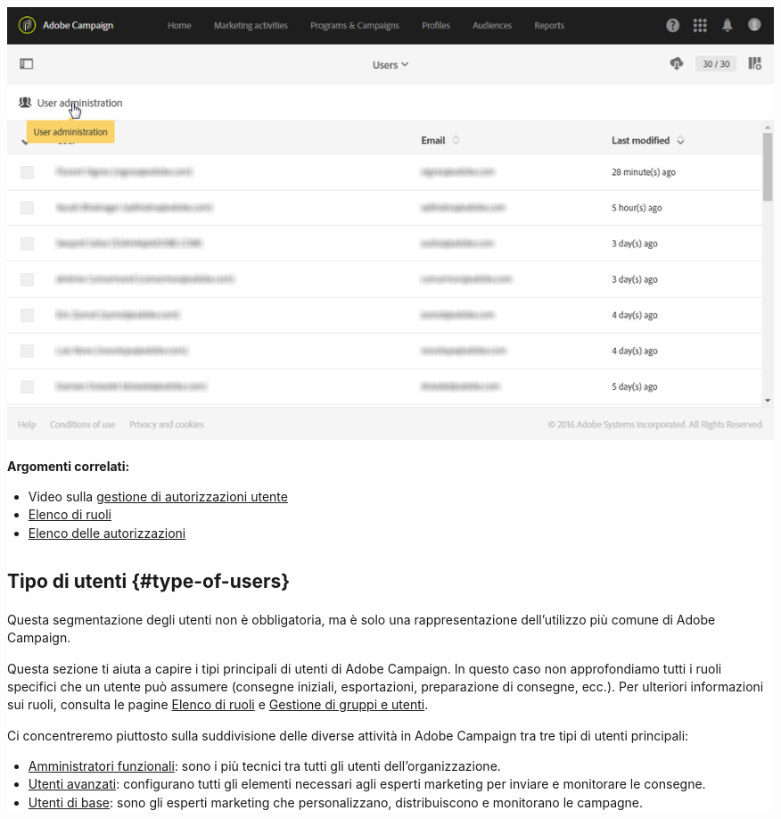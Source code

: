 ![](assets/user_management_5.png)

**Argomenti correlati:**

* Video sulla [gestione di autorizzazioni utente](https://docs.adobe.com/content/help/en/campaign-learn/campaign-standard-tutorials/getting-started/access-management.html)
* [Elenco di ruoli](../../administration/using/list-of-roles.md)
* [Elenco delle autorizzazioni](https://docs.campaign.adobe.com/doc/standard/en/Technotes/AdobeCampaign-ACSRights.pdf)

## Tipo di utenti {#type-of-users}

Questa segmentazione degli utenti non è obbligatoria, ma è solo una rappresentazione dell’utilizzo più comune di Adobe Campaign.

Questa sezione ti aiuta a capire i tipi principali di utenti di Adobe Campaign. In questo caso non approfondiamo tutti i ruoli specifici che un utente può assumere (consegne iniziali, esportazioni, preparazione di consegne, ecc.). Per ulteriori informazioni sui ruoli, consulta le pagine [Elenco di ruoli](../../administration/using/list-of-roles.md) e [Gestione di gruppi e utenti](../../administration/using/managing-groups-and-users.md).

Ci concentreremo piuttosto sulla suddivisione delle diverse attività in Adobe Campaign tra tre tipi di utenti principali:

* [Amministratori funzionali](#functional-administrators): sono i più tecnici tra tutti gli utenti dell’organizzazione.
* [Utenti avanzati](#advanced-users): configurano tutti gli elementi necessari agli esperti marketing per inviare e monitorare le consegne.
* [Utenti di base](#basic-users): sono gli esperti marketing che personalizzano, distribuiscono e monitorano le campagne.
